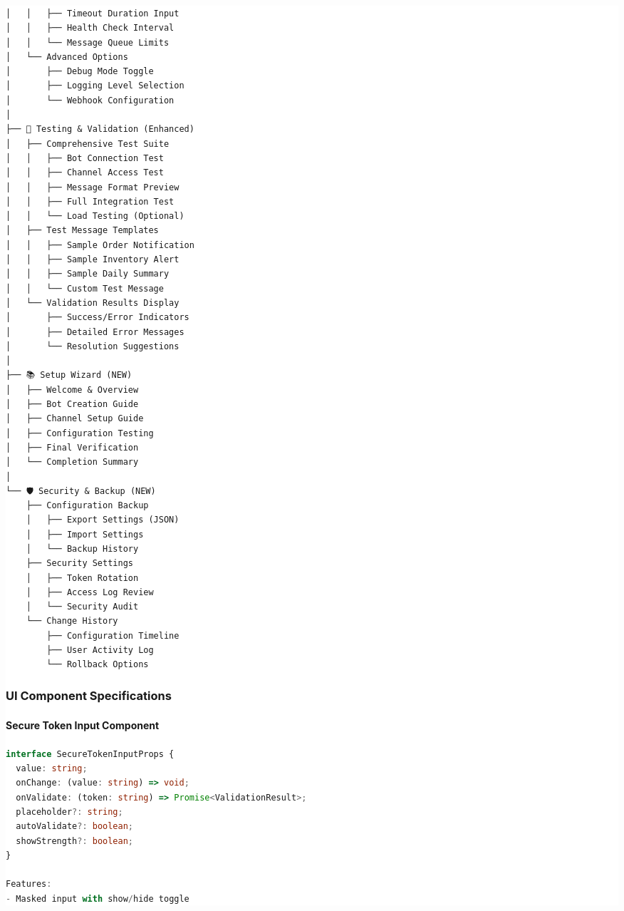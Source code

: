 ```
│   │   ├── Timeout Duration Input
│   │   ├── Health Check Interval
│   │   └── Message Queue Limits
│   └── Advanced Options
│       ├── Debug Mode Toggle
│       ├── Logging Level Selection
│       └── Webhook Configuration
│
├── 🧪 Testing & Validation (Enhanced)
│   ├── Comprehensive Test Suite
│   │   ├── Bot Connection Test
│   │   ├── Channel Access Test
│   │   ├── Message Format Preview
│   │   ├── Full Integration Test
│   │   └── Load Testing (Optional)
│   ├── Test Message Templates
│   │   ├── Sample Order Notification
│   │   ├── Sample Inventory Alert
│   │   ├── Sample Daily Summary
│   │   └── Custom Test Message
│   └── Validation Results Display
│       ├── Success/Error Indicators
│       ├── Detailed Error Messages
│       └── Resolution Suggestions
│
├── 📚 Setup Wizard (NEW)
│   ├── Welcome & Overview
│   ├── Bot Creation Guide
│   ├── Channel Setup Guide
│   ├── Configuration Testing
│   ├── Final Verification
│   └── Completion Summary
│
└── 🛡️ Security & Backup (NEW)
    ├── Configuration Backup
    │   ├── Export Settings (JSON)
    │   ├── Import Settings
    │   └── Backup History
    ├── Security Settings
    │   ├── Token Rotation
    │   ├── Access Log Review
    │   └── Security Audit
    └── Change History
        ├── Configuration Timeline
        ├── User Activity Log
        └── Rollback Options
```

### UI Component Specifications

#### Secure Token Input Component
```typescript
interface SecureTokenInputProps {
  value: string;
  onChange: (value: string) => void;
  onValidate: (token: string) => Promise<ValidationResult>;
  placeholder?: string;
  autoValidate?: boolean;
  showStrength?: boolean;
}

Features:
- Masked input with show/hide toggle
```